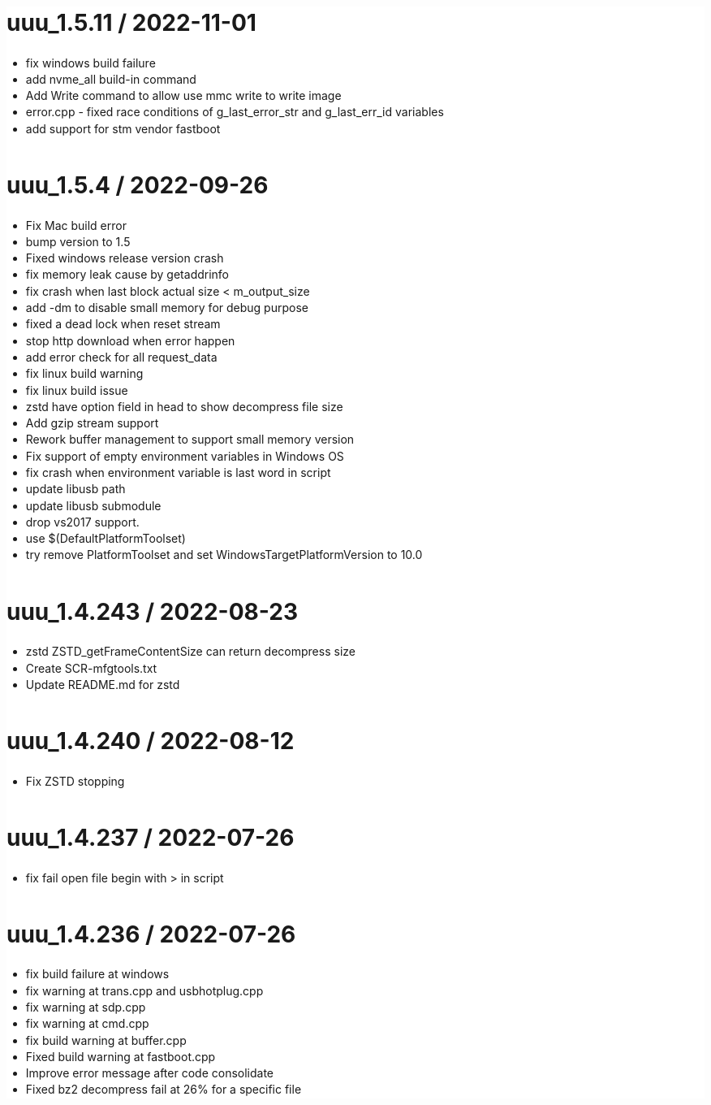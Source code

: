 
uuu_1.5.11 / 2022-11-01
=======================

  * fix windows build failure
  * add nvme_all build-in command
  * Add Write command to allow use mmc write to write image
  * error.cpp - fixed race conditions of g_last_error_str and g_last_err_id variables
  * add support for stm vendor fastboot

uuu_1.5.4 / 2022-09-26
======================

  * Fix Mac build error
  * bump version to 1.5
  * Fixed windows release version crash
  * fix memory leak cause by getaddrinfo
  * fix crash when last block actual size < m_output_size
  * add -dm to disable small memory for debug purpose
  * fixed a dead lock when reset stream
  * stop http download when error happen
  * add error check for all request_data
  * fix linux build warning
  * fix linux build issue
  * zstd have option field in head to show decompress file size
  * Add gzip stream support
  * Rework buffer management to support small memory version
  * Fix support of empty environment variables in Windows OS
  * fix crash when environment variable is last word in script
  * update libusb path
  * update libusb submodule
  * drop vs2017 support.
  * use $(DefaultPlatformToolset)
  * try remove PlatformToolset and set WindowsTargetPlatformVersion to 10.0

uuu_1.4.243 / 2022-08-23
========================

  * zstd ZSTD_getFrameContentSize can return decompress size
  * Create SCR-mfgtools.txt
  * Update README.md for zstd

uuu_1.4.240 / 2022-08-12
========================

  * Fix ZSTD stopping

uuu_1.4.237 / 2022-07-26
========================

  * fix fail open file begin with > in script

uuu_1.4.236 / 2022-07-26
========================

  * fix build failure at windows
  * fix warning at trans.cpp and usbhotplug.cpp
  * fix warning at sdp.cpp
  * fix warning at cmd.cpp
  * fix build warning at buffer.cpp
  * Fixed build warning at fastboot.cpp
  * Improve error message after code consolidate
  * Fixed bz2 decompress fail at 26% for a specific file
